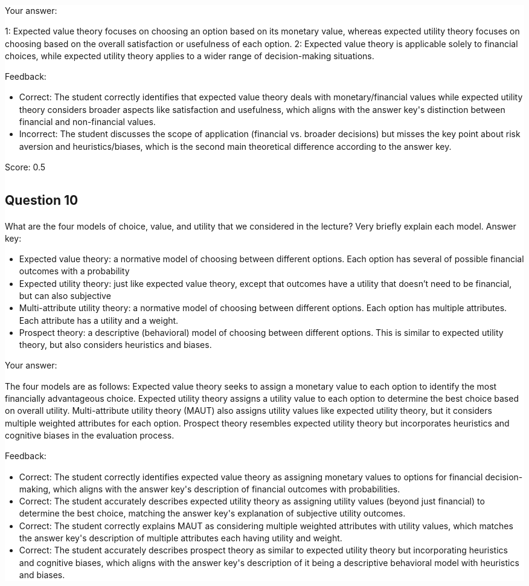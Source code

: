 Your answer:

1: Expected value theory focuses on choosing an option based on its monetary value, whereas expected utility theory focuses on choosing based on the overall satisfaction or usefulness of each option. 2: Expected value theory is applicable solely to financial choices, while expected utility theory applies to a wider range of decision-making situations.

Feedback:

- Correct: The student correctly identifies that expected value theory deals with monetary/financial values while expected utility theory considers broader aspects like satisfaction and usefulness, which aligns with the answer key's distinction between financial and non-financial values.
- Incorrect: The student discusses the scope of application (financial vs. broader decisions) but misses the key point about risk aversion and heuristics/biases, which is the second main theoretical difference according to the answer key.

Score: 0.5

## Question 10
            
What are the four models of choice, value, and utility that we considered in the lecture? Very briefly explain each model.
Answer key:

- Expected value theory: a normative model of choosing between different options. Each option has several of possible financial outcomes with a probability
- Expected utility theory: just like expected value theory, except that outcomes have a utility that doesn’t need to be financial, but can also subjective
- Multi-attribute utility theory: a normative model of choosing between different options. Each option has multiple attributes. Each attribute has a utility and a weight.
- Prospect theory: a descriptive (behavioral) model of choosing between different options. This is similar to expected utility theory, but also considers heuristics and biases.

Your answer:

The four models are as follows: Expected value theory seeks to assign a monetary value to each option to identify the most financially advantageous choice. Expected utility theory assigns a utility value to each option to determine the best choice based on overall utility. Multi-attribute utility theory (MAUT) also assigns utility values like expected utility theory, but it considers multiple weighted attributes for each option. Prospect theory resembles expected utility theory but incorporates heuristics and cognitive biases in the evaluation process.

Feedback:

- Correct: The student correctly identifies expected value theory as assigning monetary values to options for financial decision-making, which aligns with the answer key's description of financial outcomes with probabilities.
- Correct: The student accurately describes expected utility theory as assigning utility values (beyond just financial) to determine the best choice, matching the answer key's explanation of subjective utility outcomes.
- Correct: The student correctly explains MAUT as considering multiple weighted attributes with utility values, which matches the answer key's description of multiple attributes each having utility and weight.
- Correct: The student accurately describes prospect theory as similar to expected utility theory but incorporating heuristics and cognitive biases, which aligns with the answer key's description of it being a descriptive behavioral model with heuristics and biases.
